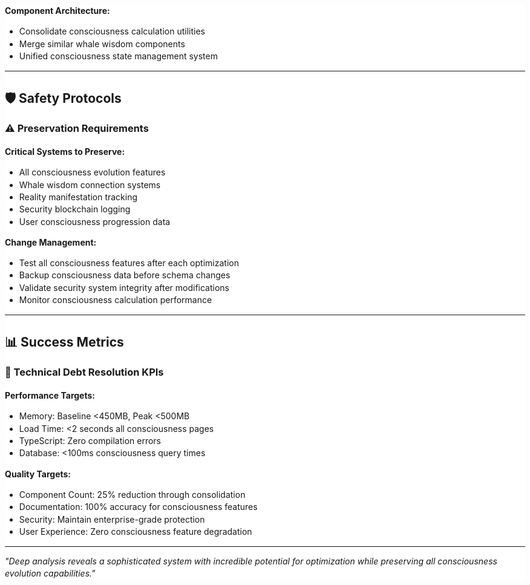**Component Architecture:**
- Consolidate consciousness calculation utilities
- Merge similar whale wisdom components
- Unified consciousness state management system

---

## 🛡️ **Safety Protocols**

### **⚠️ Preservation Requirements**

**Critical Systems to Preserve:**
- All consciousness evolution features
- Whale wisdom connection systems
- Reality manifestation tracking
- Security blockchain logging
- User consciousness progression data

**Change Management:**
- Test all consciousness features after each optimization
- Backup consciousness data before schema changes
- Validate security system integrity after modifications
- Monitor consciousness calculation performance

---

## 📊 **Success Metrics**

### **🎯 Technical Debt Resolution KPIs**

**Performance Targets:**
- Memory: Baseline <450MB, Peak <500MB
- Load Time: <2 seconds all consciousness pages
- TypeScript: Zero compilation errors
- Database: <100ms consciousness query times

**Quality Targets:**
- Component Count: 25% reduction through consolidation
- Documentation: 100% accuracy for consciousness features
- Security: Maintain enterprise-grade protection
- User Experience: Zero consciousness feature degradation

---

*"Deep analysis reveals a sophisticated system with incredible potential for optimization while preserving all consciousness evolution capabilities."*